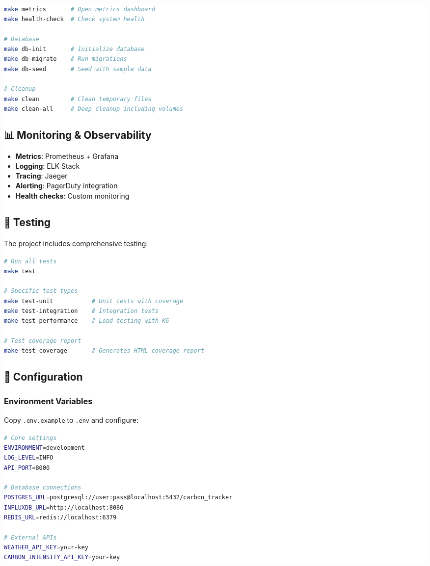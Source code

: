 ```bash
make metrics       # Open metrics dashboard
make health-check  # Check system health

# Database
make db-init       # Initialize database
make db-migrate    # Run migrations
make db-seed       # Seed with sample data

# Cleanup
make clean         # Clean temporary files
make clean-all     # Deep cleanup including volumes
```

## 📊 Monitoring & Observability

- **Metrics**: Prometheus + Grafana
- **Logging**: ELK Stack
- **Tracing**: Jaeger
- **Alerting**: PagerDuty integration
- **Health checks**: Custom monitoring

## 🧪 Testing

The project includes comprehensive testing:

```bash
# Run all tests
make test

# Specific test types
make test-unit           # Unit tests with coverage
make test-integration    # Integration tests
make test-performance    # Load testing with K6

# Test coverage report
make test-coverage       # Generates HTML coverage report
```

## 🔧 Configuration

### Environment Variables
Copy `.env.example` to `.env` and configure:

```bash
# Core settings
ENVIRONMENT=development
LOG_LEVEL=INFO
API_PORT=8000

# Database connections
POSTGRES_URL=postgresql://user:pass@localhost:5432/carbon_tracker
INFLUXDB_URL=http://localhost:8086
REDIS_URL=redis://localhost:6379

# External APIs
WEATHER_API_KEY=your-key
CARBON_INTENSITY_API_KEY=your-key
```
